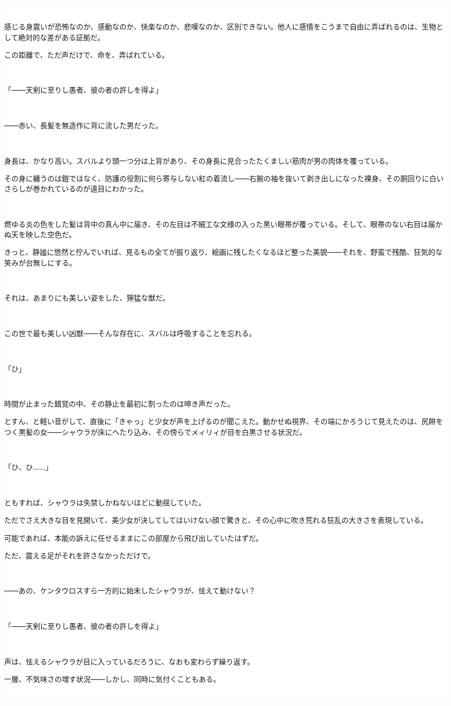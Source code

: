 　

感じる身震いが恐怖なのか、感動なのか、快楽なのか、悲嘆なのか、区別できない。他人に感情をこうまで自由に弄ばれるのは、生物として絶対的な差がある証拠だ。

この距離で、ただ声だけで、命を、弄ばれている。

　

「――天剣に至りし愚者、彼の者の許しを得よ」

　

――赤い、長髪を無造作に背に流した男だった。

　

身長は、かなり高い。スバルより頭一つ分は上背があり、その身長に見合ったたくましい筋肉が男の肉体を覆っている。

その身に纏うのは鎧ではなく、防護の役割に何ら寄与しない紅の着流し――右腕の袖を抜いて剥き出しになった裸身、その胴回りに白いさらしが巻かれているのが遠目にわかった。

　

燃ゆる炎の色をした髪は背中の真ん中に届き、その左目は不細工な文様の入った黒い眼帯が覆っている。そして、眼帯のない右目は届かぬ天を映した空色だ。

きっと、静謐に悠然と佇んでいれば、見るもの全てが振り返り、絵画に残したくなるほど整った美貌――それを、野蛮で残酷、狂気的な笑みが台無しにする。

　

それは、あまりにも美しい姿をした、獰猛な獣だ。

　

この世で最も美しい凶獣――そんな存在に、スバルは呼吸することを忘れる。

　

「ひ」

　

時間が止まった錯覚の中、その静止を最初に割ったのは呻き声だった。

とすん、と軽い音がして、直後に「きゃっ」と少女が声を上げるのが聞こえた。動かせぬ視界、その端にかろうじて見えたのは、尻餅をつく黒髪の女――シャウラが床にへたり込み、その傍らでメィリィが目を白黒させる状況だ。

　

「ひ、ひ……」

　

ともすれば、シャウラは失禁しかねないほどに動揺していた。

ただでさえ大きな目を見開いて、美少女が決してしてはいけない顔で驚きと、その心中に吹き荒れる狂乱の大きさを表現している。

可能であれば、本能の訴えに任せるままにこの部屋から飛び出していたはずだ。

ただ、震える足がそれを許さなかっただけで。

　

――あの、ケンタウロスすら一方的に始末したシャウラが、怯えて動けない？

　

「――天剣に至りし愚者、彼の者の許しを得よ」

　

声は、怯えるシャウラが目に入っているだろうに、なおも変わらず繰り返す。

一層、不気味さの増す状況――しかし、同時に気付くこともある。

　